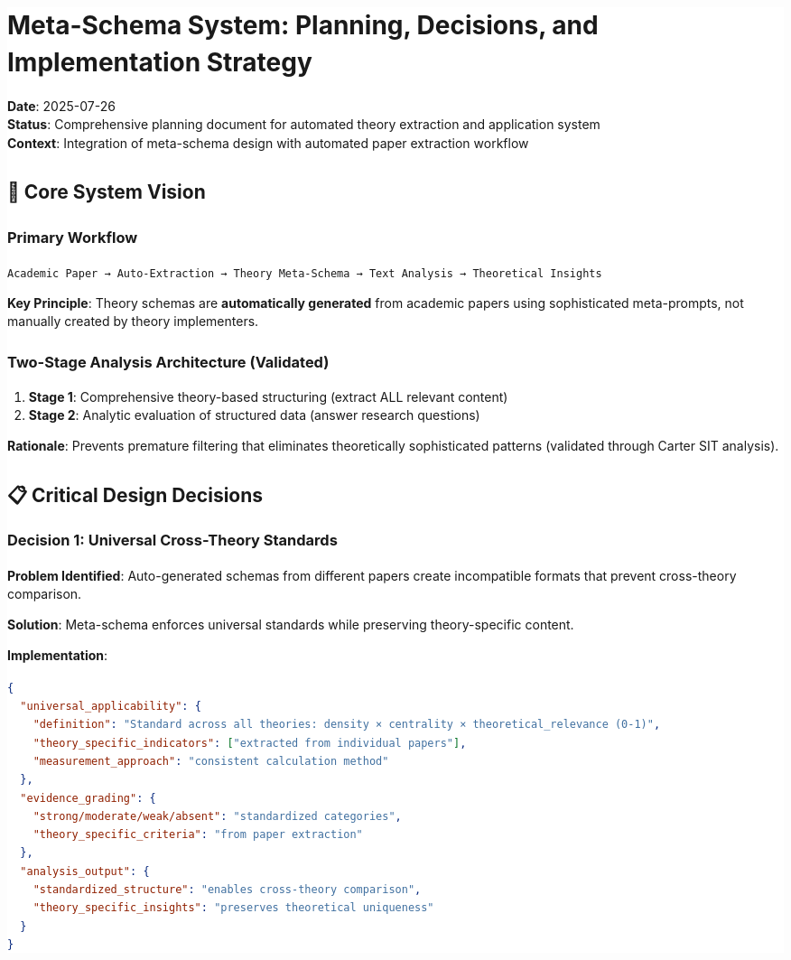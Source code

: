 # Meta-Schema System: Planning, Decisions, and Implementation Strategy

**Date**: 2025-07-26  
**Status**: Comprehensive planning document for automated theory extraction and application system  
**Context**: Integration of meta-schema design with automated paper extraction workflow

## 🎯 **Core System Vision**

### **Primary Workflow**
```
Academic Paper → Auto-Extraction → Theory Meta-Schema → Text Analysis → Theoretical Insights
```

**Key Principle**: Theory schemas are **automatically generated** from academic papers using sophisticated meta-prompts, not manually created by theory implementers.

### **Two-Stage Analysis Architecture (Validated)**
1. **Stage 1**: Comprehensive theory-based structuring (extract ALL relevant content)
2. **Stage 2**: Analytic evaluation of structured data (answer research questions)

**Rationale**: Prevents premature filtering that eliminates theoretically sophisticated patterns (validated through Carter SIT analysis).

## 📋 **Critical Design Decisions**

### **Decision 1: Universal Cross-Theory Standards**

**Problem Identified**: Auto-generated schemas from different papers create incompatible formats that prevent cross-theory comparison.

**Solution**: Meta-schema enforces universal standards while preserving theory-specific content.

**Implementation**:
```json
{
  "universal_applicability": {
    "definition": "Standard across all theories: density × centrality × theoretical_relevance (0-1)",
    "theory_specific_indicators": ["extracted from individual papers"],
    "measurement_approach": "consistent calculation method"
  },
  "evidence_grading": {
    "strong/moderate/weak/absent": "standardized categories",
    "theory_specific_criteria": "from paper extraction"
  },
  "analysis_output": {
    "standardized_structure": "enables cross-theory comparison",
    "theory_specific_insights": "preserves theoretical uniqueness"
  }
}
```
